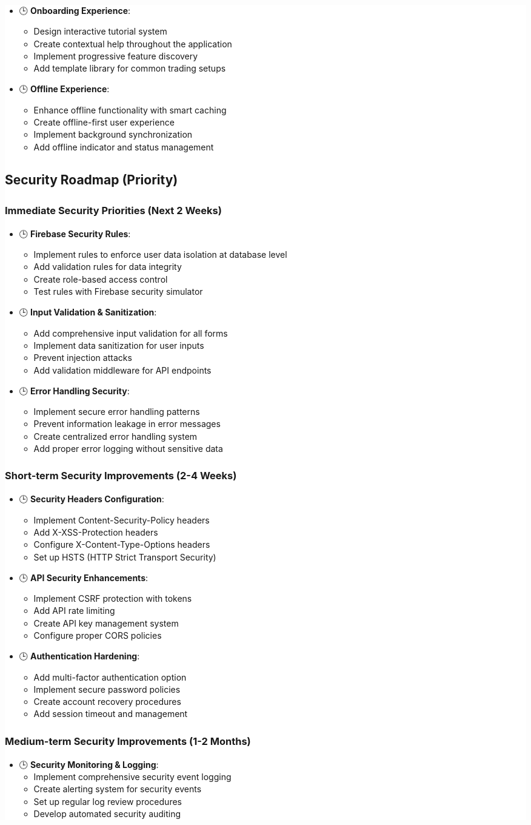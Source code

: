- 🕒 **Onboarding Experience**:
  - Design interactive tutorial system
  - Create contextual help throughout the application
  - Implement progressive feature discovery
  - Add template library for common trading setups

- 🕒 **Offline Experience**:
  - Enhance offline functionality with smart caching
  - Create offline-first user experience
  - Implement background synchronization
  - Add offline indicator and status management

## Security Roadmap (Priority)

### Immediate Security Priorities (Next 2 Weeks)
- 🕒 **Firebase Security Rules**:
  - Implement rules to enforce user data isolation at database level
  - Add validation rules for data integrity
  - Create role-based access control
  - Test rules with Firebase security simulator

- 🕒 **Input Validation & Sanitization**:
  - Add comprehensive input validation for all forms
  - Implement data sanitization for user inputs
  - Prevent injection attacks
  - Add validation middleware for API endpoints

- 🕒 **Error Handling Security**:
  - Implement secure error handling patterns
  - Prevent information leakage in error messages
  - Create centralized error handling system
  - Add proper error logging without sensitive data

### Short-term Security Improvements (2-4 Weeks)
- 🕒 **Security Headers Configuration**:
  - Implement Content-Security-Policy headers
  - Add X-XSS-Protection headers
  - Configure X-Content-Type-Options headers
  - Set up HSTS (HTTP Strict Transport Security)

- 🕒 **API Security Enhancements**:
  - Implement CSRF protection with tokens
  - Add API rate limiting
  - Create API key management system
  - Configure proper CORS policies

- 🕒 **Authentication Hardening**:
  - Add multi-factor authentication option
  - Implement secure password policies
  - Create account recovery procedures
  - Add session timeout and management

### Medium-term Security Improvements (1-2 Months)
- 🕒 **Security Monitoring & Logging**:
  - Implement comprehensive security event logging
  - Create alerting system for security events
  - Set up regular log review procedures
  - Develop automated security auditing
